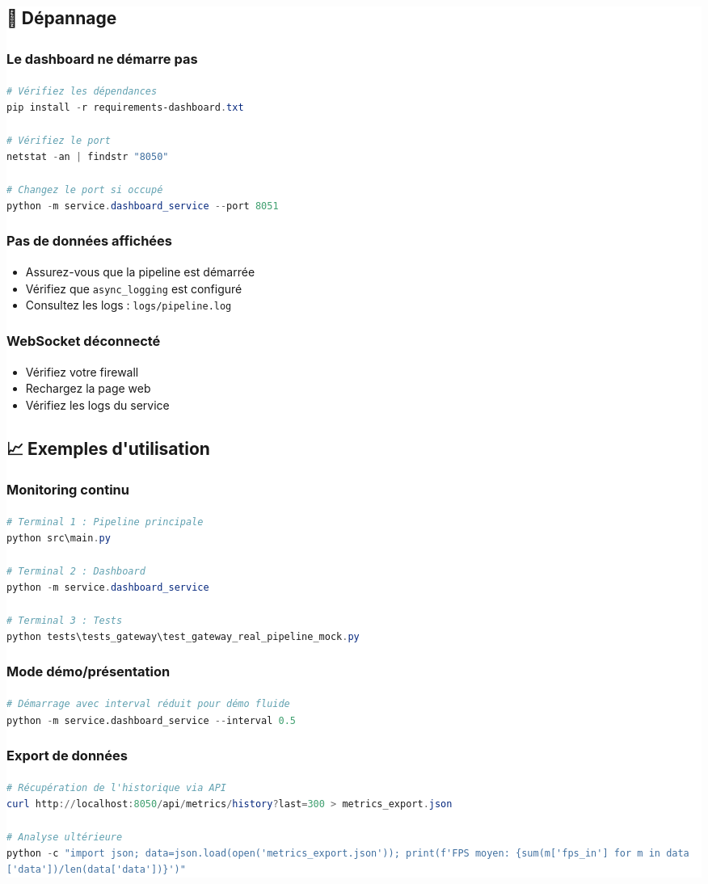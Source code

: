 ## 🐛 Dépannage

### Le dashboard ne démarre pas

```powershell
# Vérifiez les dépendances
pip install -r requirements-dashboard.txt

# Vérifiez le port
netstat -an | findstr "8050"

# Changez le port si occupé
python -m service.dashboard_service --port 8051
```

### Pas de données affichées

- Assurez-vous que la pipeline est démarrée
- Vérifiez que `async_logging` est configuré
- Consultez les logs : `logs/pipeline.log`

### WebSocket déconnecté

- Vérifiez votre firewall
- Rechargez la page web
- Vérifiez les logs du service

## 📈 Exemples d'utilisation

### Monitoring continu

```powershell
# Terminal 1 : Pipeline principale
python src\main.py

# Terminal 2 : Dashboard
python -m service.dashboard_service

# Terminal 3 : Tests
python tests\tests_gateway\test_gateway_real_pipeline_mock.py
```

### Mode démo/présentation

```python
# Démarrage avec interval réduit pour démo fluide
python -m service.dashboard_service --interval 0.5
```

### Export de données

```powershell
# Récupération de l'historique via API
curl http://localhost:8050/api/metrics/history?last=300 > metrics_export.json

# Analyse ultérieure
python -c "import json; data=json.load(open('metrics_export.json')); print(f'FPS moyen: {sum(m['fps_in'] for m in data['data'])/len(data['data'])}')"
```
